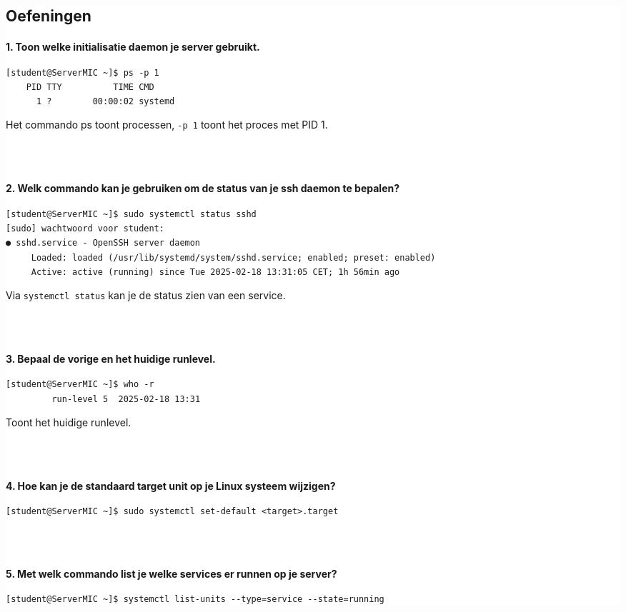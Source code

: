 ## Oefeningen

**1. Toon welke initialisatie daemon je server gebruikt.**
```
[student@ServerMIC ~]$ ps -p 1
    PID TTY          TIME CMD
      1 ?        00:00:02 systemd
```
Het commando ps toont processen, `-p 1` toont het proces met PID 1.


<format style="underline">
⠀⠀⠀⠀⠀⠀⠀⠀⠀⠀⠀⠀⠀⠀⠀⠀⠀⠀⠀⠀⠀⠀⠀⠀⠀⠀⠀⠀⠀⠀⠀⠀⠀⠀⠀⠀⠀⠀⠀⠀⠀⠀⠀⠀⠀⠀⠀⠀⠀⠀⠀⠀⠀⠀⠀⠀⠀⠀⠀⠀⠀⠀⠀⠀⠀⠀⠀⠀⠀⠀⠀⠀⠀⠀⠀⠀⠀⠀⠀⠀⠀⠀⠀⠀⠀⠀⠀⠀⠀⠀⠀⠀⠀
</format>


**2. Welk commando kan je gebruiken om de status van je ssh daemon te bepalen?**
```
[student@ServerMIC ~]$ sudo systemctl status sshd
[sudo] wachtwoord voor student:
● sshd.service - OpenSSH server daemon
     Loaded: loaded (/usr/lib/systemd/system/sshd.service; enabled; preset: enabled)
     Active: active (running) since Tue 2025-02-18 13:31:05 CET; 1h 56min ago
```
Via `systemctl status` kan je de status zien van een service.


<format style="underline">
⠀⠀⠀⠀⠀⠀⠀⠀⠀⠀⠀⠀⠀⠀⠀⠀⠀⠀⠀⠀⠀⠀⠀⠀⠀⠀⠀⠀⠀⠀⠀⠀⠀⠀⠀⠀⠀⠀⠀⠀⠀⠀⠀⠀⠀⠀⠀⠀⠀⠀⠀⠀⠀⠀⠀⠀⠀⠀⠀⠀⠀⠀⠀⠀⠀⠀⠀⠀⠀⠀⠀⠀⠀⠀⠀⠀⠀⠀⠀⠀⠀⠀⠀⠀⠀⠀⠀⠀⠀⠀⠀⠀⠀
</format>


**3. Bepaal de vorige en het huidige runlevel.**
```
[student@ServerMIC ~]$ who -r
         run-level 5  2025-02-18 13:31
```
Toont het huidige runlevel.


<format style="underline">
⠀⠀⠀⠀⠀⠀⠀⠀⠀⠀⠀⠀⠀⠀⠀⠀⠀⠀⠀⠀⠀⠀⠀⠀⠀⠀⠀⠀⠀⠀⠀⠀⠀⠀⠀⠀⠀⠀⠀⠀⠀⠀⠀⠀⠀⠀⠀⠀⠀⠀⠀⠀⠀⠀⠀⠀⠀⠀⠀⠀⠀⠀⠀⠀⠀⠀⠀⠀⠀⠀⠀⠀⠀⠀⠀⠀⠀⠀⠀⠀⠀⠀⠀⠀⠀⠀⠀⠀⠀⠀⠀⠀⠀
</format>


**4. Hoe kan je de standaard target unit op je Linux systeem wijzigen?**
```
[student@ServerMIC ~]$ sudo systemctl set-default <target>.target
```


<format style="underline">
⠀⠀⠀⠀⠀⠀⠀⠀⠀⠀⠀⠀⠀⠀⠀⠀⠀⠀⠀⠀⠀⠀⠀⠀⠀⠀⠀⠀⠀⠀⠀⠀⠀⠀⠀⠀⠀⠀⠀⠀⠀⠀⠀⠀⠀⠀⠀⠀⠀⠀⠀⠀⠀⠀⠀⠀⠀⠀⠀⠀⠀⠀⠀⠀⠀⠀⠀⠀⠀⠀⠀⠀⠀⠀⠀⠀⠀⠀⠀⠀⠀⠀⠀⠀⠀⠀⠀⠀⠀⠀⠀⠀⠀
</format>


**5. Met welk commando list je welke services er runnen op je server?**
```
[student@ServerMIC ~]$ systemctl list-units --type=service --state=running
```
